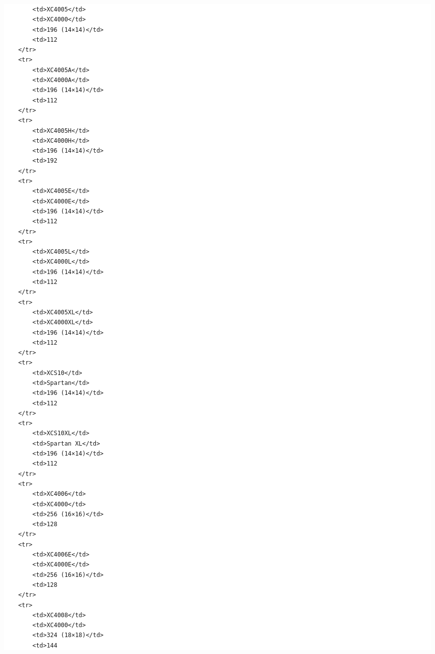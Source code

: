 			<td>XC4005</td>
			<td>XC4000</td>
			<td>196 (14×14)</td>
			<td>112
		</tr>
		<tr>
			<td>XC4005A</td>
			<td>XC4000A</td>
			<td>196 (14×14)</td>
			<td>112
		</tr>
		<tr>
			<td>XC4005H</td>
			<td>XC4000H</td>
			<td>196 (14×14)</td>
			<td>192
		</tr>
		<tr>
			<td>XC4005E</td>
			<td>XC4000E</td>
			<td>196 (14×14)</td>
			<td>112
		</tr>
		<tr>
			<td>XC4005L</td>
			<td>XC4000L</td>
			<td>196 (14×14)</td>
			<td>112
		</tr>
		<tr>
			<td>XC4005XL</td>
			<td>XC4000XL</td>
			<td>196 (14×14)</td>
			<td>112
		</tr>
		<tr>
			<td>XCS10</td>
			<td>Spartan</td>
			<td>196 (14×14)</td>
			<td>112
		</tr>
		<tr>
			<td>XCS10XL</td>
			<td>Spartan XL</td>
			<td>196 (14×14)</td>
			<td>112
		</tr>
		<tr>
			<td>XC4006</td>
			<td>XC4000</td>
			<td>256 (16×16)</td>
			<td>128
		</tr>
		<tr>
			<td>XC4006E</td>
			<td>XC4000E</td>
			<td>256 (16×16)</td>
			<td>128
		</tr>
		<tr>
			<td>XC4008</td>
			<td>XC4000</td>
			<td>324 (18×18)</td>
			<td>144